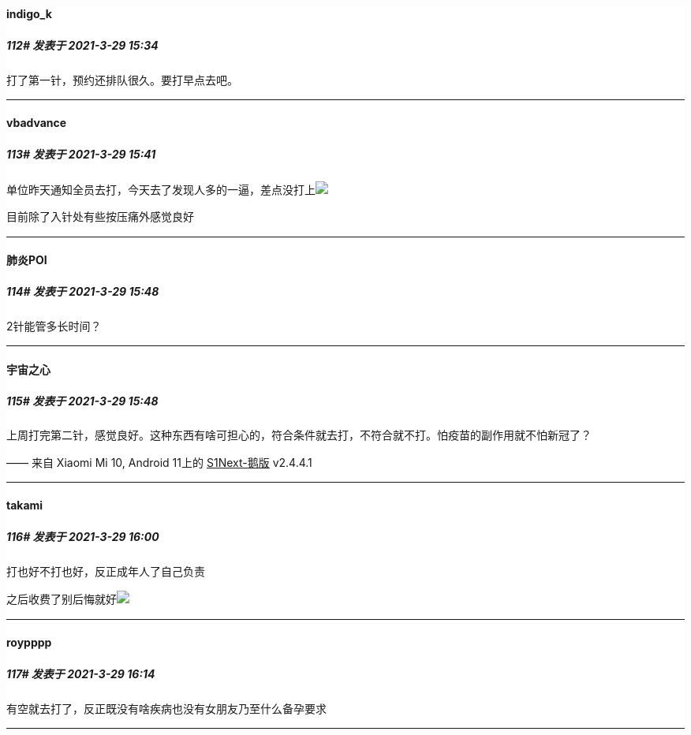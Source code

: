 ####  indigo_k  
##### 112#       发表于 2021-3-29 15:34


打了第一针，预约还排队很久。要打早点去吧。


*****

####  vbadvance  
##### 113#       发表于 2021-3-29 15:41


单位昨天通知全员去打，今天去了发现人多的一逼，差点没打上<img src="https://static.saraba1st.com/image/smiley/face2017/067.png" referrerpolicy="no-referrer">

目前除了入针处有些按压痛外感觉良好


*****

####  肺炎POI  
##### 114#       发表于 2021-3-29 15:48


2针能管多长时间？


*****

####  宇宙之心  
##### 115#       发表于 2021-3-29 15:48


上周打完第二针，感觉良好。这种东西有啥可担心的，符合条件就去打，不符合就不打。怕疫苗的副作用就不怕新冠了？

—— 来自 Xiaomi Mi 10, Android 11上的 [S1Next-鹅版](https://github.com/ykrank/S1-Next/releases) v2.4.4.1


*****

####  takami  
##### 116#       发表于 2021-3-29 16:00


打也好不打也好，反正成年人了自己负责


之后收费了别后悔就好<img src="https://static.saraba1st.com/image/smiley/face2017/067.png" referrerpolicy="no-referrer">


*****

####  roypppp  
##### 117#       发表于 2021-3-29 16:14


有空就去打了，反正既没有啥疾病也没有女朋友乃至什么备孕要求


*****
